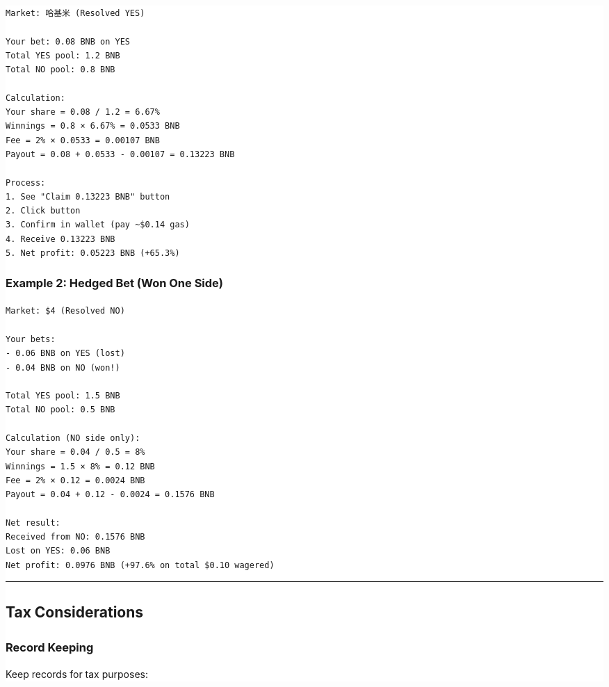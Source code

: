 ```
Market: 哈基米 (Resolved YES)

Your bet: 0.08 BNB on YES
Total YES pool: 1.2 BNB
Total NO pool: 0.8 BNB

Calculation:
Your share = 0.08 / 1.2 = 6.67%
Winnings = 0.8 × 6.67% = 0.0533 BNB
Fee = 2% × 0.0533 = 0.00107 BNB
Payout = 0.08 + 0.0533 - 0.00107 = 0.13223 BNB

Process:
1. See "Claim 0.13223 BNB" button
2. Click button
3. Confirm in wallet (pay ~$0.14 gas)
4. Receive 0.13223 BNB
5. Net profit: 0.05223 BNB (+65.3%)
```

### Example 2: Hedged Bet (Won One Side)

```
Market: $4 (Resolved NO)

Your bets:
- 0.06 BNB on YES (lost)
- 0.04 BNB on NO (won!)

Total YES pool: 1.5 BNB
Total NO pool: 0.5 BNB

Calculation (NO side only):
Your share = 0.04 / 0.5 = 8%
Winnings = 1.5 × 8% = 0.12 BNB
Fee = 2% × 0.12 = 0.0024 BNB
Payout = 0.04 + 0.12 - 0.0024 = 0.1576 BNB

Net result:
Received from NO: 0.1576 BNB
Lost on YES: 0.06 BNB
Net profit: 0.0976 BNB (+97.6% on total $0.10 wagered)
```

***

## Tax Considerations

### Record Keeping

Keep records for tax purposes:
